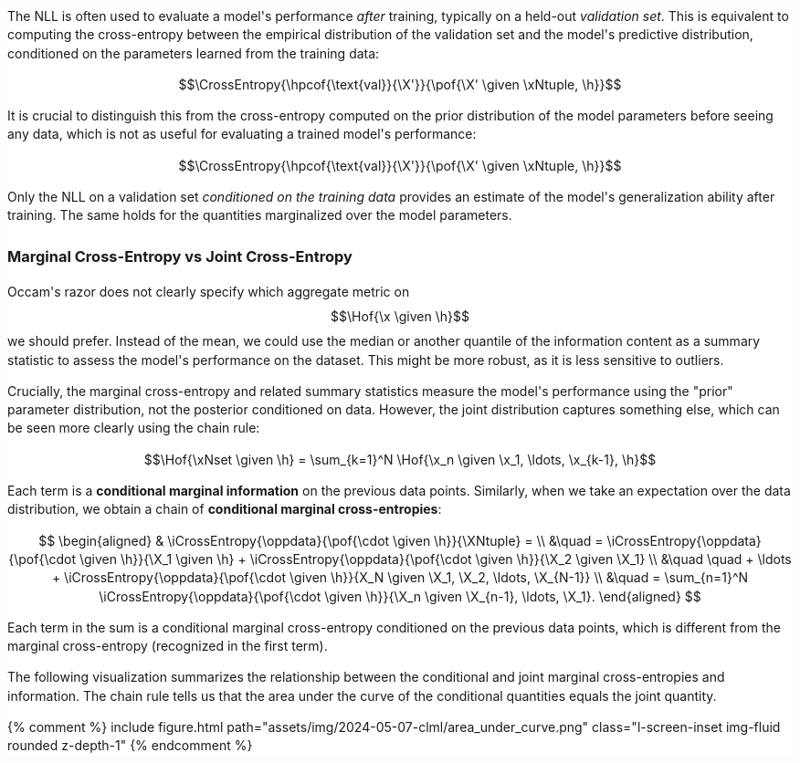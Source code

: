 The NLL is often used to evaluate a model's performance *after* training, typically on a held-out *validation set*. This is equivalent to computing the cross-entropy between the empirical distribution of the validation set and the model's predictive distribution, conditioned on the parameters learned from the training data:

$$\CrossEntropy{\hpcof{\text{val}}{\X'}}{\pof{\X' \given \xNtuple, \h}}$$

It is crucial to distinguish this from the cross-entropy computed on the prior distribution of the model parameters before seeing any data, which is not as useful for evaluating a trained model's performance:

$$\CrossEntropy{\hpcof{\text{val}}{\X'}}{\pof{\X' \given \xNtuple, \h}}$$

Only the NLL on a validation set *conditioned on the training data* provides an estimate of the model's generalization ability after training. The same holds for the quantities marginalized over the model parameters.

### Marginal Cross-Entropy vs Joint Cross-Entropy

Occam's razor does not clearly specify which aggregate metric on $$\Hof{\x \given \h}$$ we should prefer. Instead of the mean, we could use the median or another quantile of the information content as a summary statistic to assess the model's performance on the dataset. This might be more robust, as it is less sensitive to outliers.

Crucially, the marginal cross-entropy and related summary statistics measure the model's performance using the "prior" parameter distribution, not the posterior conditioned on data. However, the joint distribution captures something else, which can be seen more clearly using the chain rule:

$$\Hof{\xNset \given \h} = \sum_{k=1}^N \Hof{\x_n \given \x_1, \ldots, \x_{k-1}, \h}$$

Each term is a **conditional marginal information** on the previous data points. Similarly, when we take an expectation over the data distribution, we obtain a chain of **conditional marginal cross-entropies**:

$$
\begin{aligned}
& \iCrossEntropy{\oppdata}{\pof{\cdot \given \h}}{\XNtuple} = \\
&\quad = \iCrossEntropy{\oppdata}{\pof{\cdot \given \h}}{\X_1 \given \h} + \iCrossEntropy{\oppdata}{\pof{\cdot \given \h}}{\X_2 \given \X_1}  \\ 
&\quad \quad + \ldots + \iCrossEntropy{\oppdata}{\pof{\cdot \given \h}}{X_N \given \X_1, \X_2, \ldots, \X_{N-1}} \\
&\quad = \sum_{n=1}^N \iCrossEntropy{\oppdata}{\pof{\cdot \given \h}}{\X_n \given \X_{n-1}, \ldots, \X_1}.
\end{aligned}
$$

Each term in the sum is a conditional marginal cross-entropy conditioned on the previous data points, which is different from the marginal cross-entropy (recognized in the first term).

The following visualization summarizes the relationship between the conditional and joint marginal cross-entropies and information. The chain rule tells us that the area under the curve of the conditional quantities equals the joint quantity.

{% comment %} 
include figure.html path="assets/img/2024-05-07-clml/area_under_curve.png" 
class="l-screen-inset img-fluid rounded z-depth-1" 
{% endcomment %}
